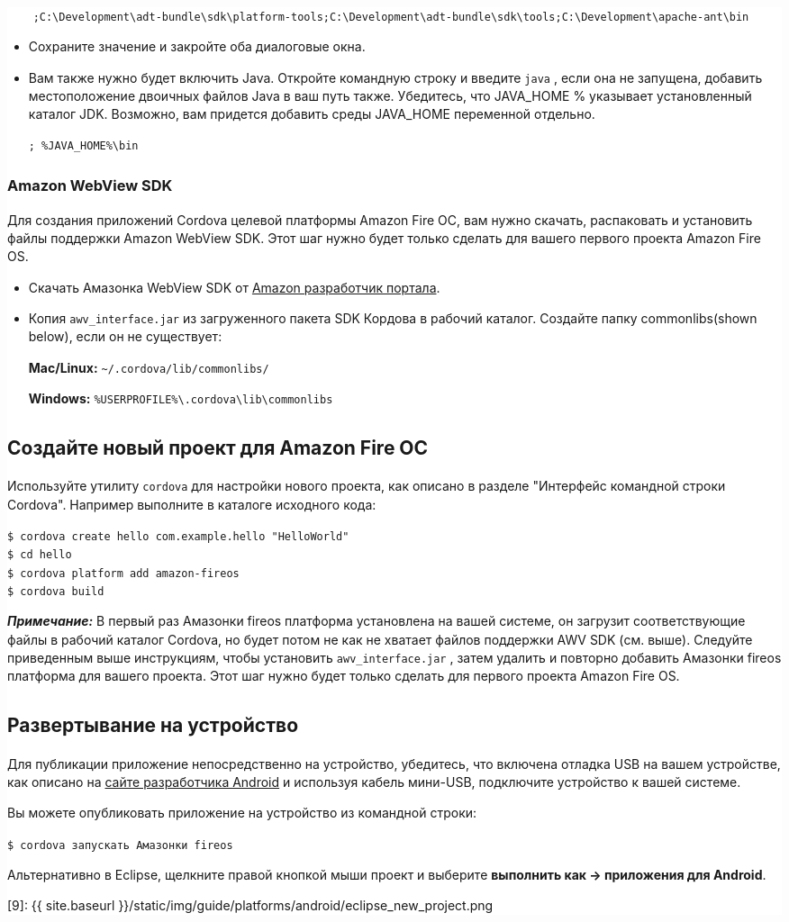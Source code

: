         ;C:\Development\adt-bundle\sdk\platform-tools;C:\Development\adt-bundle\sdk\tools;C:\Development\apache-ant\bin


*   Сохраните значение и закройте оба диалоговые окна.

*   Вам также нужно будет включить Java. Откройте командную строку и введите `java` , если она не запущена, добавить местоположение двоичных файлов Java в ваш путь также. Убедитесь, что JAVA_HOME % указывает установленный каталог JDK. Возможно, вам придется добавить среды JAVA_HOME переменной отдельно.

        ; %JAVA_HOME%\bin


### Amazon WebView SDK

Для создания приложений Cordova целевой платформы Amazon Fire ОС, вам нужно скачать, распаковать и установить файлы поддержки Amazon WebView SDK. Этот шаг нужно будет только сделать для вашего первого проекта Amazon Fire OS.

*   Скачать Амазонка WebView SDK от [Amazon разработчик портала][1].

*   Копия `awv_interface.jar` из загруженного пакета SDK Кордова в рабочий каталог. Создайте папку commonlibs(shown below), если он не существует:

    **Mac/Linux:** `~/.cordova/lib/commonlibs/`

    **Windows:** `%USERPROFILE%\.cordova\lib\commonlibs`

## Создайте новый проект для Amazon Fire ОС

Используйте утилиту `cordova` для настройки нового проекта, как описано в разделе "Интерфейс командной строки Cordova". Например выполните в каталоге исходного кода:

    $ cordova create hello com.example.hello "HelloWorld"
    $ cd hello
    $ cordova platform add amazon-fireos
    $ cordova build


***Примечание:*** В первый раз Амазонки fireos платформа установлена на вашей системе, он загрузит соответствующие файлы в рабочий каталог Cordova, но будет потом не как не хватает файлов поддержки AWV SDK (см. выше). Следуйте приведенным выше инструкциям, чтобы установить `awv_interface.jar` , затем удалить и повторно добавить Амазонки fireos платформа для вашего проекта. Этот шаг нужно будет только сделать для первого проекта Amazon Fire OS.

## Развертывание на устройство

Для публикации приложение непосредственно на устройство, убедитесь, что включена отладка USB на вашем устройстве, как описано на [сайте разработчика Android][8] и используя кабель мини-USB, подключите устройство к вашей системе.

 [8]: http://developer.android.com/tools/device.html

Вы можете опубликовать приложение на устройство из командной строки:

    $ cordova запускать Амазонки fireos


Альтернативно в Eclipse, щелкните правой кнопкой мыши проект и выберите **выполнить как → приложения для Android**.


 [1]: https://developer.amazon.com/public/solutions/platforms/android-fireos/docs/building-and-testing-your-hybrid-app
 [2]: http://forums.developer.amazon.com/forums/category.jspa?categoryID=41
 [3]: http://developer.android.com/sdk/
 [4]: http://ant.apache.org
 [5]: https://developer.amazon.com/public/resources/development-tools/ide-tools/tech-docs/01-setting-up-your-development-environment
 [6]: http://ant.apache.org/bindownload.cgi
 [7]: http://ant.apache.org/manual/index.html
 [9]: {{ site.baseurl }}/static/img/guide/platforms/android/eclipse_new_project.png